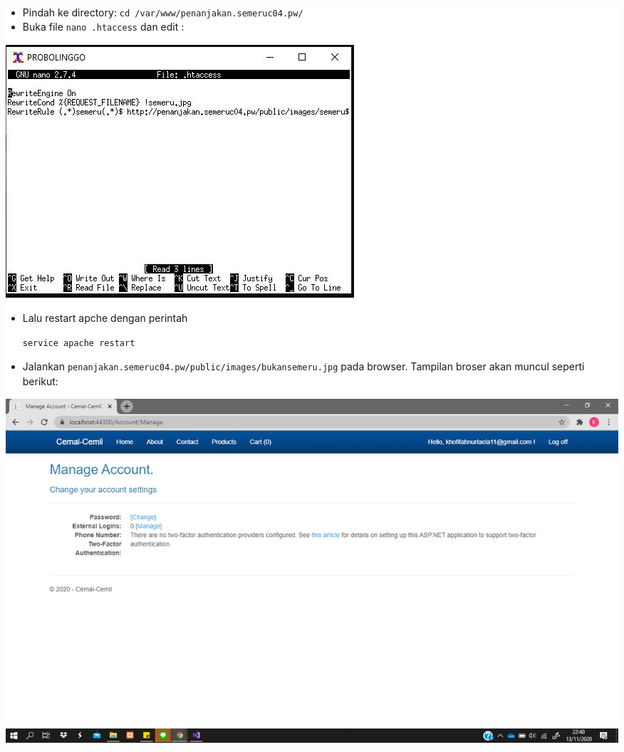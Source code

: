 - Pindah ke directory: `cd /var/www/penanjakan.semeruc04.pw/`
- Buka file `nano .htaccess` dan edit :

![alt text](https://github.com/nizayulia/Jarkom_Modul2_Lapres_C04/blob/main/Assets/nomor17_htaccess.JPG?raw=true)

- Lalu restart apche dengan perintah
  ```
  service apache restart
  ```
- Jalankan `penanjakan.semeruc04.pw/public/images/bukansemeru.jpg` pada browser. Tampilan broser akan muncul seperti berikut:

![alt text](https://github.com/nizayulia/Jarkom_Modul2_Lapres_C04/blob/main/Assets/nomor17_test.png?raw=true)
